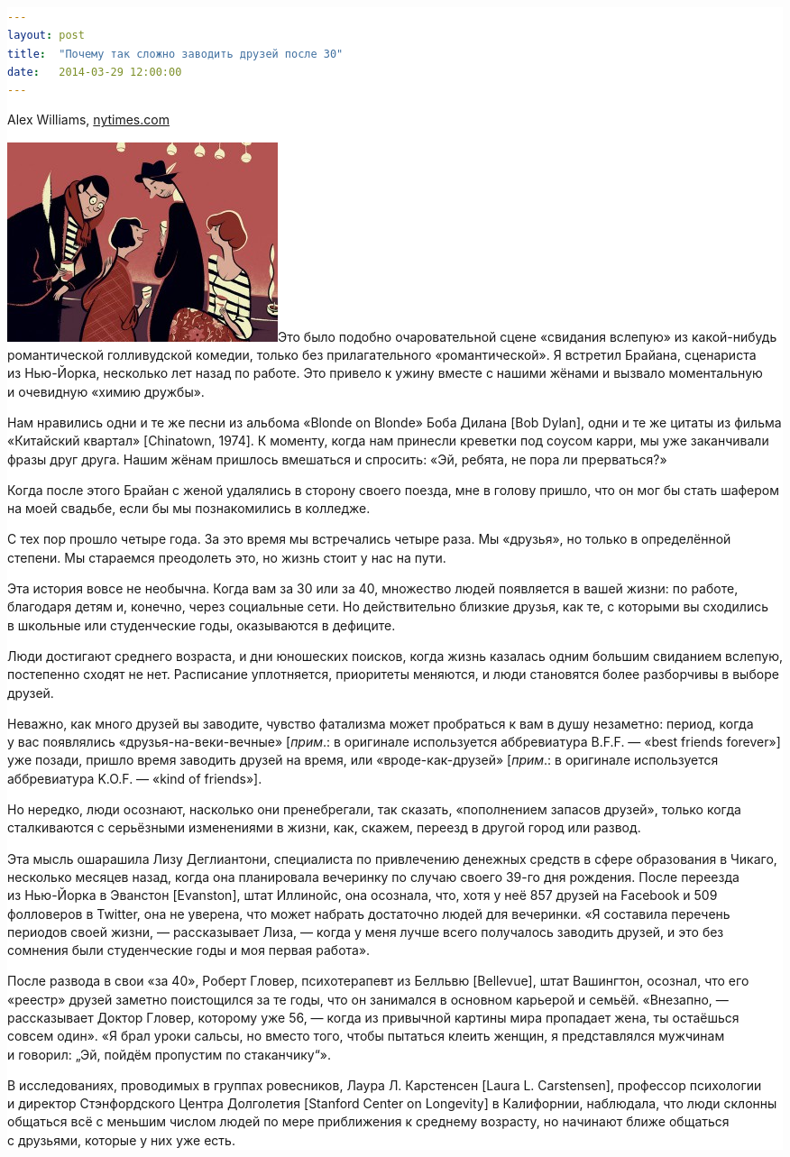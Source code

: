 ```yaml
---
layout: post
title:  "Почему так сложно заводить друзей после 30"
date:   2014-03-29 12:00:00
---
```

<p>Alex Williams, <a href="https://web.archive.org/web/20140329044456/http://www.nytimes.com/2012/07/15/fashion/the-challenge-of-making-friends-as-an-adult.html">nytimes.com</a></p>
<p><a href="/img/why-is-it-hard-to-make-friends-over-30/20120715-FRIENDS-slide-F9VL-articleLarge.jpg"><img height="221" width="300" src="/img/why-is-it-hard-to-make-friends-over-30/20120715-FRIENDS-slide-F9VL-articleLarge-300x221.jpg" alt="20120715-FRIENDS-slide-F9VL-articleLarge" class="alignleft size-medium wp-image-753" /></a>Это было подобно очаровательной сцене «свидания вслепую» из какой-нибудь романтической голливудской комедии, только без прилагательного «романтической». Я встретил Брайана, сценариста из Нью-Йорка, несколько лет назад по работе. Это привело к ужину вместе с нашими жёнами и вызвало моментальную и очевидную «химию дружбы».</p>
<p>Нам нравились одни и те же песни из альбома «Blonde on Blonde» Боба Дилана [Bob Dylan], одни и те же цитаты из фильма «Китайский квартал» [Chinatown, 1974]. К моменту, когда нам принесли креветки под соусом карри, мы уже заканчивали фразы друг друга. Нашим жёнам пришлось вмешаться и спросить: «Эй, ребята, не пора ли прерваться?»</p>
<p>Когда после этого Брайан с женой удалялись в сторону своего поезда, мне в голову пришло, что он мог бы стать шафером на моей свадьбе, если бы мы познакомились в колледже.</p>
<p><span id="more-752"></span>С тех пор прошло четыре года. За это время мы встречались четыре раза. Мы «друзья», но только в определённой степени. Мы стараемся преодолеть это, но жизнь стоит у нас на пути.</p>
<p>Эта история вовсе не необычна. Когда вам за 30 или за 40, множество людей появляется в вашей жизни: по работе, благодаря детям и, конечно, через социальные сети. Но действительно близкие друзья, как те, с которыми вы сходились в школьные или студенческие годы, оказываются в дефиците.</p>
<p>Люди достигают среднего возраста, и дни юношеских поисков, когда жизнь казалась одним большим свиданием вслепую, постепенно сходят не нет. Расписание уплотняется, приоритеты меняются, и люди становятся более разборчивы в выборе друзей.</p>
<p>Неважно, как много друзей вы заводите, чувство фатализма может пробраться к вам в душу незаметно: период, когда у вас появлялись «друзья-на-веки-вечные» [<em>прим</em>.: в оригинале используется аббревиатура B.F.F. — «best friends forever»] уже позади, пришло время заводить друзей на время, или «вроде-как-друзей» [<em>прим</em>.: в оригинале используется аббревиатура K.O.F. — «kind of friends»].</p>
<p>Но нередко, люди осознают, насколько они пренебрегали, так сказать, «пополнением запасов друзей», только когда сталкиваются с серьёзными изменениями в жизни, как, скажем, переезд в другой город или развод.</p>
<p>Эта мысль ошарашила Лизу Деглиантони, специалиста по привлечению денежных средств в сфере образования в Чикаго, несколько месяцев назад, когда она планировала вечеринку по случаю своего 39-го дня рождения. После переезда из Нью-Йорка в Эванстон [Evanston], штат Иллинойс, она осознала, что, хотя у неё 857 друзей на Facebook и 509 фолловеров в Twitter, она не уверена, что может набрать достаточно людей для вечеринки. «Я составила перечень периодов своей жизни, — рассказывает Лиза, — когда у меня лучше всего получалось заводить друзей, и это без сомнения были студенческие годы и моя первая работа».</p>
<p>После развода в свои «за 40», Роберт Гловер, психотерапевт из Белльвю [Bellevue], штат Вашингтон, осознал, что его «реестр» друзей заметно поистощился за те годы, что он занимался в основном карьерой и семьёй. «Внезапно, — рассказывает Доктор Гловер, которому уже 56, — когда из привычной картины мира пропадает жена, ты остаёшься совсем один». «Я брал уроки сальсы, но вместо того, чтобы пытаться клеить женщин, я представлялся мужчинам и говорил: „Эй, пойдём пропустим по стаканчику“».</p>
<p>В исследованиях, проводимых в группах ровесников, Лаура Л. Карстенсен [Laura L. Carstensen], профессор психологии и директор Стэнфордского Центра Долголетия [Stanford Center on Longevity] в Калифорнии, наблюдала, что люди склонны общаться всё с меньшим числом людей по мере приближения к среднему возрасту, но начинают ближе общаться с друзьями, которые у них уже есть.</p>